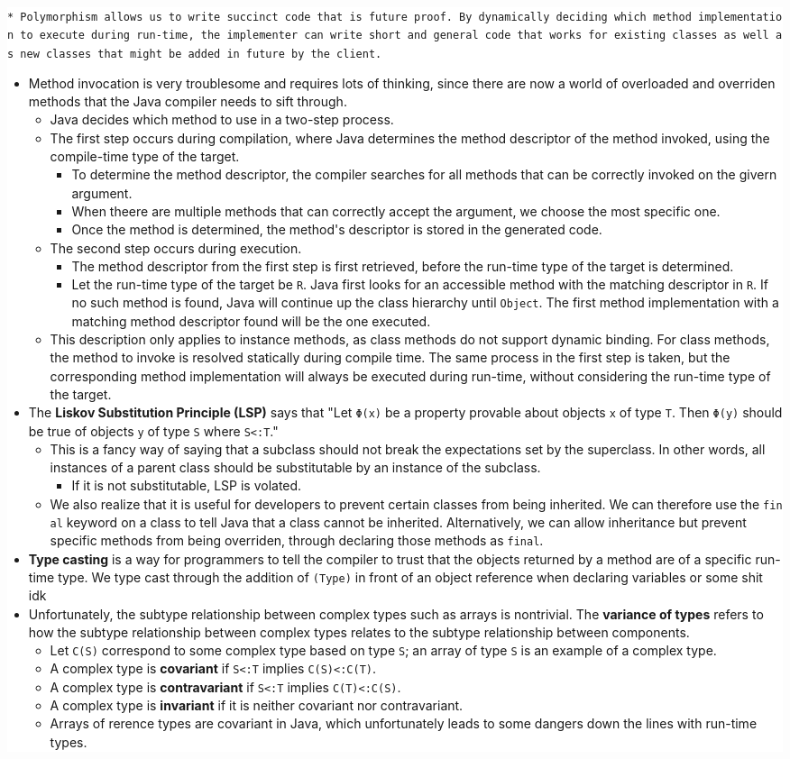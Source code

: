     * Polymorphism allows us to write succinct code that is future proof. By dynamically deciding which method implementation to execute during run-time, the implementer can write short and general code that works for existing classes as well as new classes that might be added in future by the client.
* Method invocation is very troublesome and requires lots of thinking, since there are now a world of overloaded and overriden methods that the Java compiler needs to sift through.
  * Java decides which method to use in a two-step process.
  * The first step occurs during compilation, where Java determines the method descriptor of the method invoked, using the compile-time type of the target.
    * To determine the method descriptor, the compiler searches for all methods that can be correctly invoked on the givern argument.
    * When theere are multiple methods that can correctly accept the argument, we choose the most specific one.
    * Once the method is determined, the method's descriptor is stored in the generated code.
  * The second step occurs during execution.
    * The method descriptor from the first step is first retrieved, before the run-time type of the target is determined.
    * Let the run-time type of the target be `R`. Java first looks for an accessible method with the matching descriptor in `R`. If no such method is found, Java will continue up the class hierarchy until `Object`. The first method implementation with a matching method descriptor found will be the one executed.
  * This description only applies to instance methods, as class methods do not support dynamic binding. For class methods, the method to invoke is resolved statically during compile time. The same process in the first step is taken, but the corresponding method implementation will always be executed during run-time, without considering the run-time type of the target.
* The **Liskov Substitution Principle (LSP)** says that "Let `Φ(x)` be a property provable about objects `x` of type `T`. Then `Φ(y)` should be true of objects `y` of type `S` where `S<:T`."
  * This is a fancy way of saying that a subclass should not break the expectations set by the superclass. In other words, all instances of a parent class should be substitutable by an instance of the subclass.
    * If it is not substitutable, LSP is volated.
  * We also realize that it is useful for developers to prevent certain classes from being inherited. We can therefore use the `final` keyword on a class to tell Java that a class cannot be inherited. Alternatively, we can allow inheritance but prevent specific methods from being overriden, through declaring those methods as `final`.
* **Type casting** is a way for programmers to tell the compiler to trust that the objects returned by a method are of a specific run-time type. We type cast through the addition of `(Type)` in front of an object reference when declaring variables or some shit idk
* Unfortunately, the subtype relationship between complex types such as arrays is nontrivial. The **variance of types** refers to how the subtype relationship between complex types relates to the subtype relationship between components.
  * Let `C(S)` correspond to some complex type based on type `S`; an array of type `S` is an example of a complex type.
  * A complex type is **covariant** if `S<:T` implies `C(S)<:C(T)`.
  * A complex type is **contravariant** if `S<:T` implies `C(T)<:C(S)`.
  * A complex type is **invariant** if it is neither covariant nor contravariant.
  * Arrays of rerence types are covariant in Java, which unfortunately leads to some dangers down the lines with run-time types.
